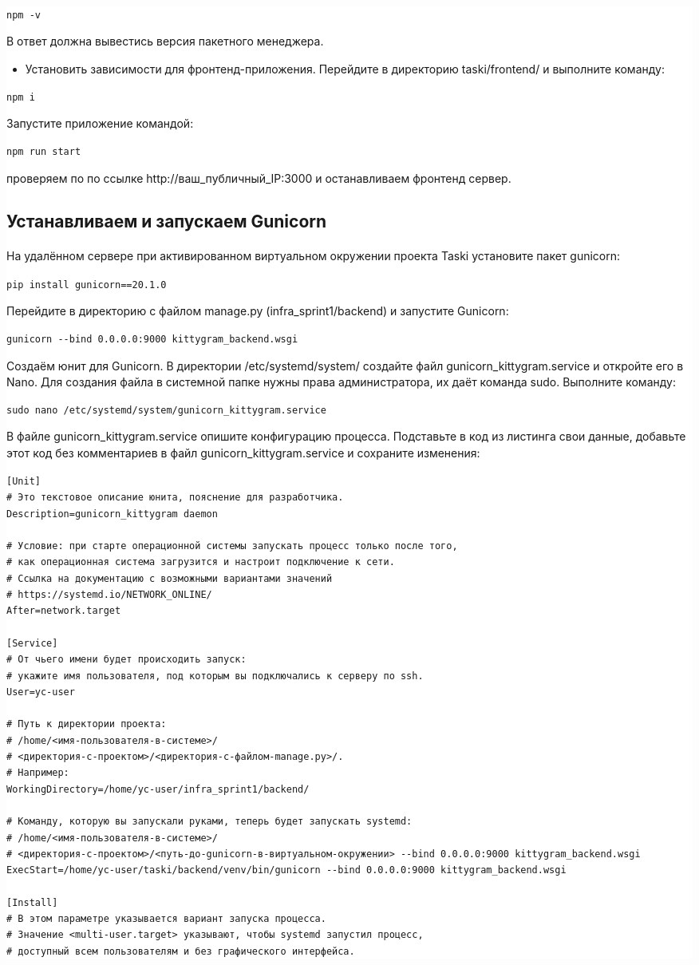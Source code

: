 ```
npm -v
```
В ответ должна вывестись версия пакетного менеджера.
* Установить зависимости для фронтенд-приложения. Перейдите в директорию taski/frontend/ и выполните команду:
```
npm i
```
Запустите приложение командой:
```
npm run start
```
проверяем по по ссылке http://ваш_публичный_IP:3000 и останавливаем фронтенд сервер.
## Устанавливаем и запускаем Gunicorn
На удалённом сервере при активированном виртуальном окружении проекта Taski установите пакет gunicorn:
```
pip install gunicorn==20.1.0
```
Перейдите в директорию с файлом manage.py (infra_sprint1/backend) и запустите Gunicorn:
```
gunicorn --bind 0.0.0.0:9000 kittygram_backend.wsgi
```
Создаём юнит для Gunicorn. В директории /etc/systemd/system/ создайте файл gunicorn_kittygram.service и откройте его в Nano. Для создания файла в системной папке нужны права администратора, их даёт команда sudo. Выполните команду:
```
sudo nano /etc/systemd/system/gunicorn_kittygram.service 
```
В файле gunicorn_kittygram.service опишите конфигурацию процесса. 
Подставьте в код из листинга свои данные, добавьте этот код без комментариев в файл gunicorn_kittygram.service и сохраните изменения:
```
[Unit]
# Это текстовое описание юнита, пояснение для разработчика.
Description=gunicorn_kittygram daemon 

# Условие: при старте операционной системы запускать процесс только после того, 
# как операционная система загрузится и настроит подключение к сети.
# Ссылка на документацию с возможными вариантами значений 
# https://systemd.io/NETWORK_ONLINE/
After=network.target 

[Service]
# От чьего имени будет происходить запуск:
# укажите имя пользователя, под которым вы подключались к серверу по ssh.
User=yc-user 

# Путь к директории проекта:
# /home/<имя-пользователя-в-системе>/
# <директория-с-проектом>/<директория-с-файлом-manage.py>/.
# Например:
WorkingDirectory=/home/yc-user/infra_sprint1/backend/

# Команду, которую вы запускали руками, теперь будет запускать systemd:
# /home/<имя-пользователя-в-системе>/
# <директория-с-проектом>/<путь-до-gunicorn-в-виртуальном-окружении> --bind 0.0.0.0:9000 kittygram_backend.wsgi
ExecStart=/home/yc-user/taski/backend/venv/bin/gunicorn --bind 0.0.0.0:9000 kittygram_backend.wsgi

[Install]
# В этом параметре указывается вариант запуска процесса.
# Значение <multi-user.target> указывают, чтобы systemd запустил процесс,
# доступный всем пользователям и без графического интерфейса.
```